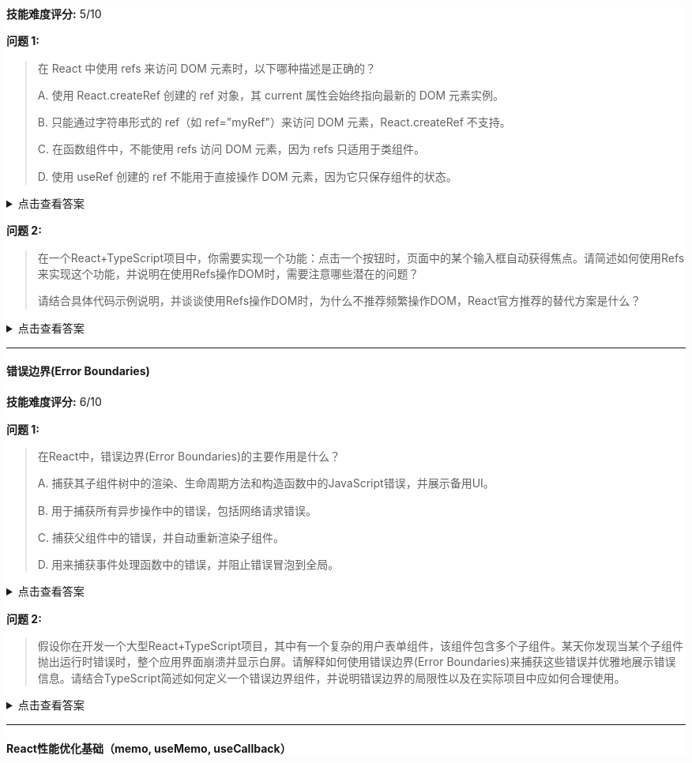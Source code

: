 **技能难度评分:** 5/10

**问题 1:**

> 在 React 中使用 refs 来访问 DOM 元素时，以下哪种描述是正确的？
> 
> A. 使用 React.createRef 创建的 ref 对象，其 current 属性会始终指向最新的 DOM 元素实例。
> 
> B. 只能通过字符串形式的 ref（如 ref="myRef"）来访问 DOM 元素，React.createRef 不支持。
> 
> C. 在函数组件中，不能使用 refs 访问 DOM 元素，因为 refs 只适用于类组件。
> 
> D. 使用 useRef 创建的 ref 不能用于直接操作 DOM 元素，因为它只保存组件的状态。

<details><summary>点击查看答案</summary></details>

**问题 2:**

> 在一个React+TypeScript项目中，你需要实现一个功能：点击一个按钮时，页面中的某个输入框自动获得焦点。请简述如何使用Refs来实现这个功能，并说明在使用Refs操作DOM时，需要注意哪些潜在的问题？
> 
> 请结合具体代码示例说明，并谈谈使用Refs操作DOM时，为什么不推荐频繁操作DOM，React官方推荐的替代方案是什么？

<details><summary>点击查看答案</summary></details>

---

<a id='错误边界'></a>
#### 错误边界(Error Boundaries)

**技能难度评分:** 6/10

**问题 1:**

> 在React中，错误边界(Error Boundaries)的主要作用是什么？
> 
> A. 捕获其子组件树中的渲染、生命周期方法和构造函数中的JavaScript错误，并展示备用UI。
> 
> B. 用于捕获所有异步操作中的错误，包括网络请求错误。
> 
> C. 捕获父组件中的错误，并自动重新渲染子组件。
> 
> D. 用来捕获事件处理函数中的错误，并阻止错误冒泡到全局。
> 

<details><summary>点击查看答案</summary></details>

**问题 2:**

> 假设你在开发一个大型React+TypeScript项目，其中有一个复杂的用户表单组件，该组件包含多个子组件。某天你发现当某个子组件抛出运行时错误时，整个应用界面崩溃并显示白屏。请解释如何使用错误边界(Error Boundaries)来捕获这些错误并优雅地展示错误信息。请结合TypeScript简述如何定义一个错误边界组件，并说明错误边界的局限性以及在实际项目中应如何合理使用。

<details><summary>点击查看答案</summary></details>

---

<a id='react性能优化基础-memo-usememo-usecallback'></a>
#### React性能优化基础（memo, useMemo, useCallback）
